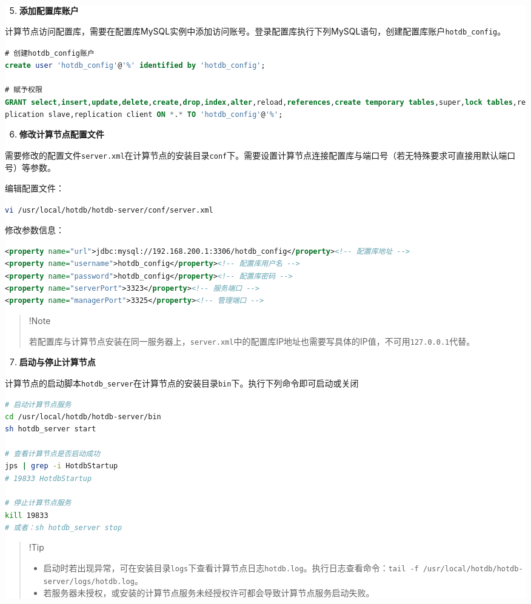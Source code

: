 5. **添加配置库账户**

计算节点访问配置库，需要在配置库MySQL实例中添加访问账号。登录配置库执行下列MySQL语句，创建配置库账户`hotdb_config`。

```sql
# 创建hotdb_config账户
create user 'hotdb_config'@'%' identified by 'hotdb_config';

# 赋予权限
GRANT select,insert,update,delete,create,drop,index,alter,reload,references,create temporary tables,super,lock tables,replication slave,replication client ON *.* TO 'hotdb_config'@'%';
```

6. **修改计算节点配置文件**

需要修改的配置文件`server.xml`在计算节点的安装目录`conf`下。需要设置计算节点连接配置库与端口号（若无特殊要求可直接用默认端口号）等参数。

编辑配置文件：

```bash
vi /usr/local/hotdb/hotdb-server/conf/server.xml
```

修改参数信息：

```xml
<property name="url">jdbc:mysql://192.168.200.1:3306/hotdb_config</property><!-- 配置库地址 -->
<property name="username">hotdb_config</property><!-- 配置库用户名 -->
<property name="password">hotdb_config</property><!-- 配置库密码 -->
<property name="serverPort">3323</property><!-- 服务端口 -->
<property name="managerPort">3325</property><!-- 管理端口 -->
```

> !Note
>
> 若配置库与计算节点安装在同一服务器上，`server.xml`中的配置库IP地址也需要写具体的IP值，不可用`127.0.0.1`代替。

7. **启动与停止计算节点**

计算节点的启动脚本`hotdb_server`在计算节点的安装目录`bin`下。执行下列命令即可启动或关闭

```bash
# 启动计算节点服务
cd /usr/local/hotdb/hotdb-server/bin
sh hotdb_server start

# 查看计算节点是否启动成功
jps | grep -i HotdbStartup
# 19833 HotdbStartup

# 停止计算节点服务
kill 19833
# 或者：sh hotdb_server stop
```

> !Tip
>
> - 启动时若出现异常，可在安装目录`logs`下查看计算节点日志`hotdb.log`。执行日志查看命令：`tail -f /usr/local/hotdb/hotdb-server/logs/hotdb.log`。
> - 若服务器未授权，或安装的计算节点服务未经授权许可都会导致计算节点服务启动失败。
